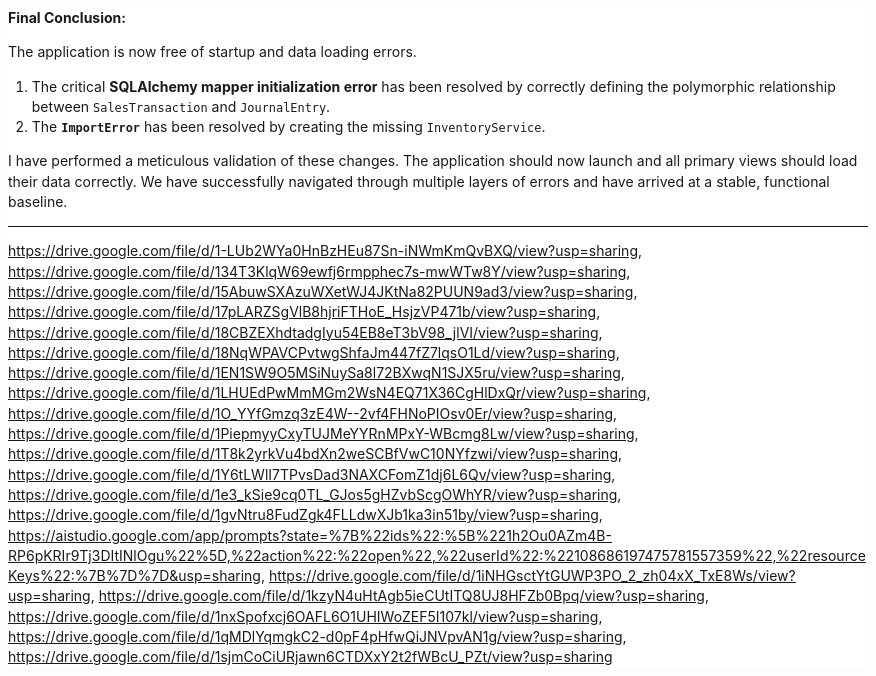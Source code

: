 **Final Conclusion:**

The application is now free of startup and data loading errors.
1.  The critical **SQLAlchemy mapper initialization error** has been resolved by correctly defining the polymorphic relationship between `SalesTransaction` and `JournalEntry`.
2.  The **`ImportError`** has been resolved by creating the missing `InventoryService`.

I have performed a meticulous validation of these changes. The application should now launch and all primary views should load their data correctly. We have successfully navigated through multiple layers of errors and have arrived at a stable, functional baseline.

---
https://drive.google.com/file/d/1-LUb2WYa0HnBzHEu87Sn-iNWmKmQvBXQ/view?usp=sharing, https://drive.google.com/file/d/134T3KlqW69ewfj6rmpphec7s-mwWTw8Y/view?usp=sharing, https://drive.google.com/file/d/15AbuwSXAzuWXetWJ4JKtNa82PUUN9ad3/view?usp=sharing, https://drive.google.com/file/d/17pLARZSgVlB8hjriFTHoE_HsjzVP471b/view?usp=sharing, https://drive.google.com/file/d/18CBZEXhdtadgIyu54EB8eT3bV98_jlVI/view?usp=sharing, https://drive.google.com/file/d/18NqWPAVCPvtwgShfaJm447fZ7lqsO1Ld/view?usp=sharing, https://drive.google.com/file/d/1EN1SW9O5MSiNuySa8l72BXwqN1SJX5ru/view?usp=sharing, https://drive.google.com/file/d/1LHUEdPwMmMGm2WsN4EQ71X36CgHlDxQr/view?usp=sharing, https://drive.google.com/file/d/1O_YYfGmzq3zE4W--2vf4FHNoPIOsv0Er/view?usp=sharing, https://drive.google.com/file/d/1PiepmyyCxyTUJMeYYRnMPxY-WBcmg8Lw/view?usp=sharing, https://drive.google.com/file/d/1T8k2yrkVu4bdXn2weSCBfVwC10NYfzwi/view?usp=sharing, https://drive.google.com/file/d/1Y6tLWlI7TPvsDad3NAXCFomZ1dj6L6Qv/view?usp=sharing, https://drive.google.com/file/d/1e3_kSie9cq0TL_GJos5gHZvbScgOWhYR/view?usp=sharing, https://drive.google.com/file/d/1gvNtru8FudZgk4FLLdwXJb1ka3in51by/view?usp=sharing, https://aistudio.google.com/app/prompts?state=%7B%22ids%22:%5B%221h2Ou0AZm4B-RP6pKRIr9Tj3DItINlOgu%22%5D,%22action%22:%22open%22,%22userId%22:%22108686197475781557359%22,%22resourceKeys%22:%7B%7D%7D&usp=sharing, https://drive.google.com/file/d/1iNHGsctYtGUWP3PO_2_zh04xX_TxE8Ws/view?usp=sharing, https://drive.google.com/file/d/1kzyN4uHtAgb5ieCUtITQ8UJ8HFZb0Bpq/view?usp=sharing, https://drive.google.com/file/d/1nxSpofxcj6OAFL6O1UHIWoZEF5I107kl/view?usp=sharing, https://drive.google.com/file/d/1qMDlYqmgkC2-d0pF4pHfwQiJNVpvAN1g/view?usp=sharing, https://drive.google.com/file/d/1sjmCoCiURjawn6CTDXxY2t2fWBcU_PZt/view?usp=sharing

